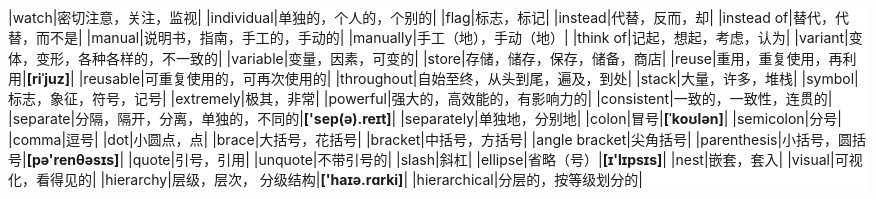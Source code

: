 |watch|密切注意，关注，监视|
|individual|单独的，个人的，个别的|
|flag|标志，标记|
|instead|代替，反而，却|
|instead of|替代，代替，而不是|
|manual|说明书，指南，手工的，手动的|
|manually|手工（地），手动（地）|
|think of|记起，想起，考虑，认为|
|variant|变体，变形，各种各样的，不一致的|
|variable|变量，因素，可变的|
|store|存储，储存，保存，储备，商店|
|reuse|重用，重复使用，再利用|**[riˈjuz]**|
|reusable|可重复使用的，可再次使用的|
|throughout|自始至终，从头到尾，遍及，到处|
|stack|大量，许多，堆栈|
|symbol|标志，象征，符号，记号|
|extremely|极其，非常|
|powerful|强大的，高效能的，有影响力的|
|consistent|一致的，一致性，连贯的|
|separate|分隔，隔开，分离，单独的，不同的|**['sep(ə).reɪt]**|
|separately|单独地，分别地|
|colon|冒号|**[ˈkoʊlən]**|
|semicolon|分号|
|comma|逗号|
|dot|小圆点，点|
|brace|大括号，花括号|
|bracket|中括号，方括号|
|angle bracket|尖角括号|
|parenthesis|小括号，圆括号|**[pə'renθəsɪs]**|
|quote|引号，引用|
|unquote|不带引号的|
|slash|斜杠|
|ellipse|省略（号）|**[ɪ'lɪpsɪs]**|
|nest|嵌套，套入|
|visual|可视化，看得见的|
|hierarchy|层级，层次， 分级结构|**['haɪə.rɑrki]**|
|hierarchical|分层的，按等级划分的|